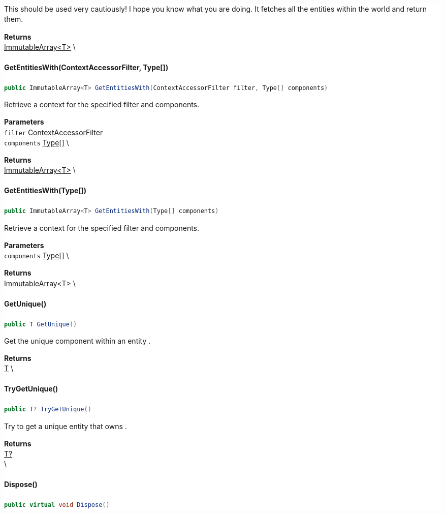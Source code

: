 This should be used very cautiously! I hope you know what you are doing.
            It fetches all the entities within the world and return them.

**Returns** \
[ImmutableArray\<T\>](https://learn.microsoft.com/en-us/dotnet/api/System.Collections.Immutable.ImmutableArray-1?view=net-7.0) \

#### GetEntitiesWith(ContextAccessorFilter, Type[])
```csharp
public ImmutableArray<T> GetEntitiesWith(ContextAccessorFilter filter, Type[] components)
```

Retrieve a context for the specified filter and components.

**Parameters** \
`filter` [ContextAccessorFilter](../Bang/Contexts/ContextAccessorFilter.html) \
`components` [Type[]](https://learn.microsoft.com/en-us/dotnet/api/System.Type?view=net-7.0) \

**Returns** \
[ImmutableArray\<T\>](https://learn.microsoft.com/en-us/dotnet/api/System.Collections.Immutable.ImmutableArray-1?view=net-7.0) \

#### GetEntitiesWith(Type[])
```csharp
public ImmutableArray<T> GetEntitiesWith(Type[] components)
```

Retrieve a context for the specified filter and components.

**Parameters** \
`components` [Type[]](https://learn.microsoft.com/en-us/dotnet/api/System.Type?view=net-7.0) \

**Returns** \
[ImmutableArray\<T\>](https://learn.microsoft.com/en-us/dotnet/api/System.Collections.Immutable.ImmutableArray-1?view=net-7.0) \

#### GetUnique()
```csharp
public T GetUnique()
```

Get the unique component within an entity <typeparamref name="T" />.

**Returns** \
[T](../) \

#### TryGetUnique()
```csharp
public T? TryGetUnique()
```

Try to get a unique entity that owns <typeparamref name="T" />.

**Returns** \
[T?](https://learn.microsoft.com/en-us/dotnet/api/System.Nullable-1?view=net-7.0) \
\

#### Dispose()
```csharp
public virtual void Dispose()
```
